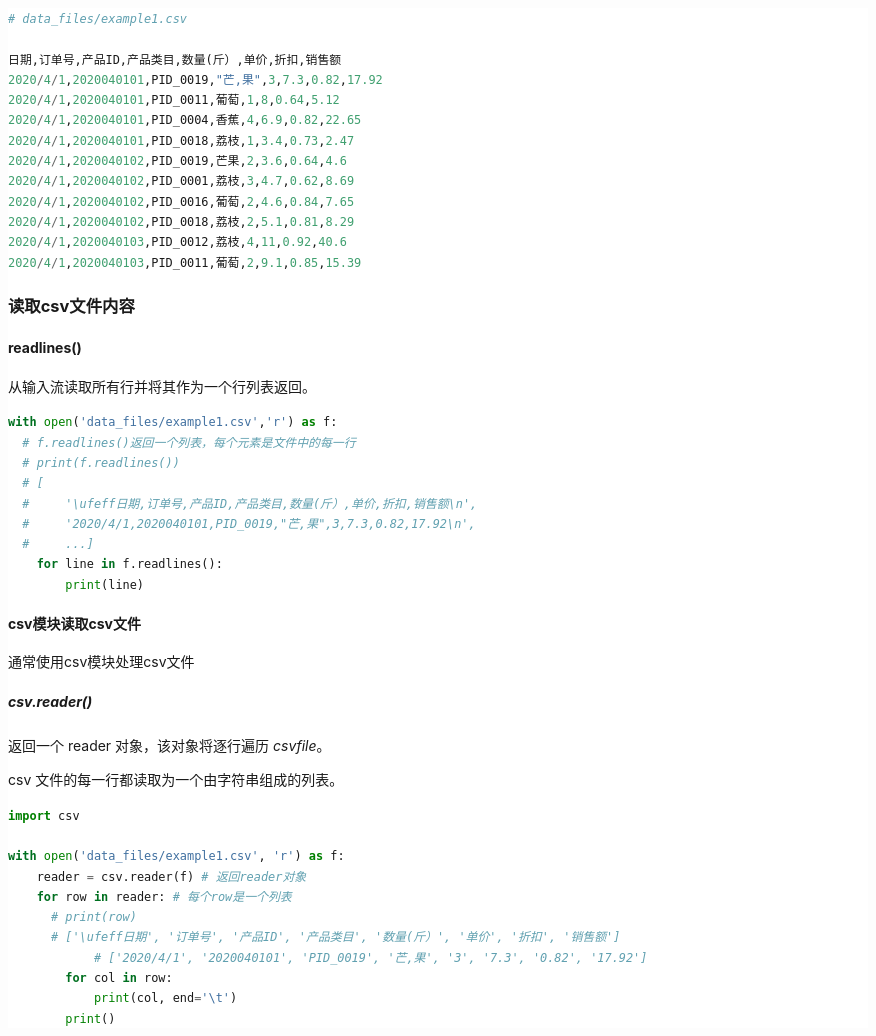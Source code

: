 ```python
# data_files/example1.csv

日期,订单号,产品ID,产品类目,数量(斤）,单价,折扣,销售额
2020/4/1,2020040101,PID_0019,"芒,果",3,7.3,0.82,17.92
2020/4/1,2020040101,PID_0011,葡萄,1,8,0.64,5.12
2020/4/1,2020040101,PID_0004,香蕉,4,6.9,0.82,22.65
2020/4/1,2020040101,PID_0018,荔枝,1,3.4,0.73,2.47
2020/4/1,2020040102,PID_0019,芒果,2,3.6,0.64,4.6
2020/4/1,2020040102,PID_0001,荔枝,3,4.7,0.62,8.69
2020/4/1,2020040102,PID_0016,葡萄,2,4.6,0.84,7.65
2020/4/1,2020040102,PID_0018,荔枝,2,5.1,0.81,8.29
2020/4/1,2020040103,PID_0012,荔枝,4,11,0.92,40.6
2020/4/1,2020040103,PID_0011,葡萄,2,9.1,0.85,15.39
```

### 读取csv文件内容

#### readlines()

从输入流读取所有行并将其作为一个行列表返回。

```python
with open('data_files/example1.csv','r') as f:
  # f.readlines()返回一个列表，每个元素是文件中的每一行
  # print(f.readlines())
  # [
  #		'\ufeff日期,订单号,产品ID,产品类目,数量(斤）,单价,折扣,销售额\n', 
  #		'2020/4/1,2020040101,PID_0019,"芒,果",3,7.3,0.82,17.92\n',
  #		...]
    for line in f.readlines():
        print(line)
```

#### csv模块读取csv文件

通常使用csv模块处理csv文件

##### csv.reader()

返回一个 reader 对象，该对象将逐行遍历 *csvfile*。

csv 文件的每一行都读取为一个由字符串组成的列表。

```python
import csv

with open('data_files/example1.csv', 'r') as f:
    reader = csv.reader(f) # 返回reader对象
    for row in reader: # 每个row是一个列表
      # print(row)
      # ['\ufeff日期', '订单号', '产品ID', '产品类目', '数量(斤）', '单价', '折扣', '销售额']
			# ['2020/4/1', '2020040101', 'PID_0019', '芒,果', '3', '7.3', '0.82', '17.92']
        for col in row:
            print(col, end='\t')
        print()
```

